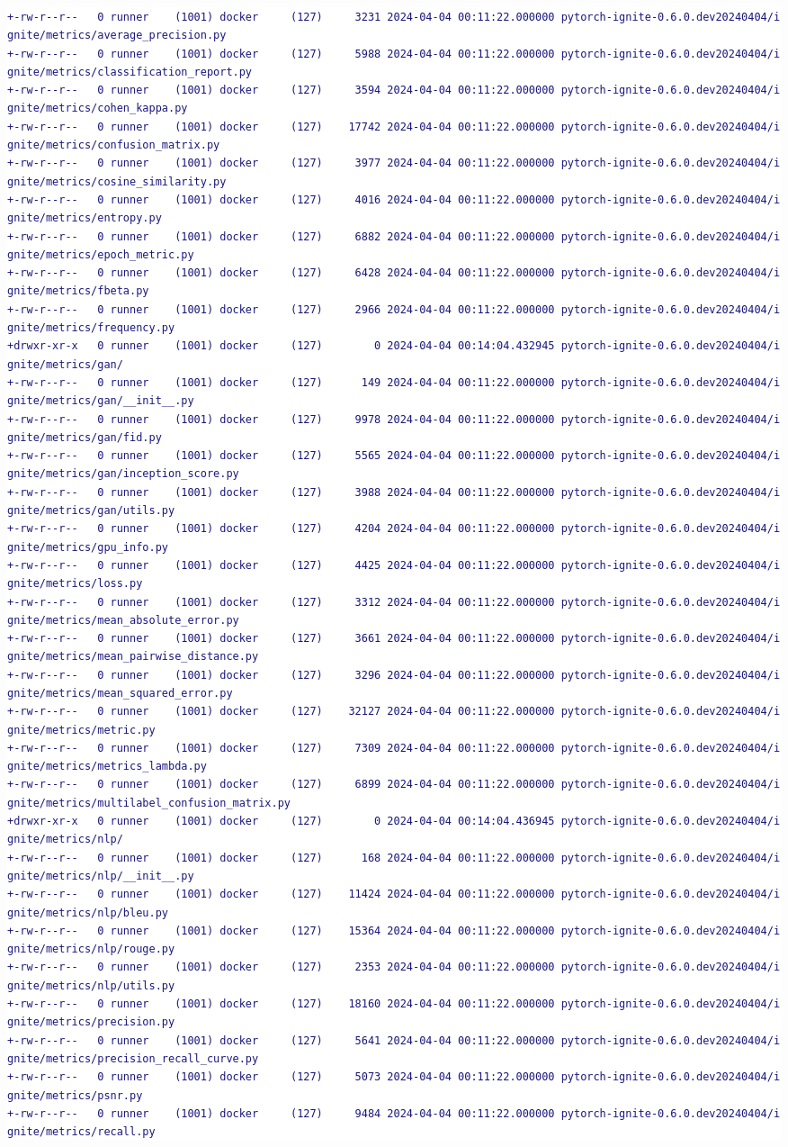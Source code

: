 ```diff
+-rw-r--r--   0 runner    (1001) docker     (127)     3231 2024-04-04 00:11:22.000000 pytorch-ignite-0.6.0.dev20240404/ignite/metrics/average_precision.py
+-rw-r--r--   0 runner    (1001) docker     (127)     5988 2024-04-04 00:11:22.000000 pytorch-ignite-0.6.0.dev20240404/ignite/metrics/classification_report.py
+-rw-r--r--   0 runner    (1001) docker     (127)     3594 2024-04-04 00:11:22.000000 pytorch-ignite-0.6.0.dev20240404/ignite/metrics/cohen_kappa.py
+-rw-r--r--   0 runner    (1001) docker     (127)    17742 2024-04-04 00:11:22.000000 pytorch-ignite-0.6.0.dev20240404/ignite/metrics/confusion_matrix.py
+-rw-r--r--   0 runner    (1001) docker     (127)     3977 2024-04-04 00:11:22.000000 pytorch-ignite-0.6.0.dev20240404/ignite/metrics/cosine_similarity.py
+-rw-r--r--   0 runner    (1001) docker     (127)     4016 2024-04-04 00:11:22.000000 pytorch-ignite-0.6.0.dev20240404/ignite/metrics/entropy.py
+-rw-r--r--   0 runner    (1001) docker     (127)     6882 2024-04-04 00:11:22.000000 pytorch-ignite-0.6.0.dev20240404/ignite/metrics/epoch_metric.py
+-rw-r--r--   0 runner    (1001) docker     (127)     6428 2024-04-04 00:11:22.000000 pytorch-ignite-0.6.0.dev20240404/ignite/metrics/fbeta.py
+-rw-r--r--   0 runner    (1001) docker     (127)     2966 2024-04-04 00:11:22.000000 pytorch-ignite-0.6.0.dev20240404/ignite/metrics/frequency.py
+drwxr-xr-x   0 runner    (1001) docker     (127)        0 2024-04-04 00:14:04.432945 pytorch-ignite-0.6.0.dev20240404/ignite/metrics/gan/
+-rw-r--r--   0 runner    (1001) docker     (127)      149 2024-04-04 00:11:22.000000 pytorch-ignite-0.6.0.dev20240404/ignite/metrics/gan/__init__.py
+-rw-r--r--   0 runner    (1001) docker     (127)     9978 2024-04-04 00:11:22.000000 pytorch-ignite-0.6.0.dev20240404/ignite/metrics/gan/fid.py
+-rw-r--r--   0 runner    (1001) docker     (127)     5565 2024-04-04 00:11:22.000000 pytorch-ignite-0.6.0.dev20240404/ignite/metrics/gan/inception_score.py
+-rw-r--r--   0 runner    (1001) docker     (127)     3988 2024-04-04 00:11:22.000000 pytorch-ignite-0.6.0.dev20240404/ignite/metrics/gan/utils.py
+-rw-r--r--   0 runner    (1001) docker     (127)     4204 2024-04-04 00:11:22.000000 pytorch-ignite-0.6.0.dev20240404/ignite/metrics/gpu_info.py
+-rw-r--r--   0 runner    (1001) docker     (127)     4425 2024-04-04 00:11:22.000000 pytorch-ignite-0.6.0.dev20240404/ignite/metrics/loss.py
+-rw-r--r--   0 runner    (1001) docker     (127)     3312 2024-04-04 00:11:22.000000 pytorch-ignite-0.6.0.dev20240404/ignite/metrics/mean_absolute_error.py
+-rw-r--r--   0 runner    (1001) docker     (127)     3661 2024-04-04 00:11:22.000000 pytorch-ignite-0.6.0.dev20240404/ignite/metrics/mean_pairwise_distance.py
+-rw-r--r--   0 runner    (1001) docker     (127)     3296 2024-04-04 00:11:22.000000 pytorch-ignite-0.6.0.dev20240404/ignite/metrics/mean_squared_error.py
+-rw-r--r--   0 runner    (1001) docker     (127)    32127 2024-04-04 00:11:22.000000 pytorch-ignite-0.6.0.dev20240404/ignite/metrics/metric.py
+-rw-r--r--   0 runner    (1001) docker     (127)     7309 2024-04-04 00:11:22.000000 pytorch-ignite-0.6.0.dev20240404/ignite/metrics/metrics_lambda.py
+-rw-r--r--   0 runner    (1001) docker     (127)     6899 2024-04-04 00:11:22.000000 pytorch-ignite-0.6.0.dev20240404/ignite/metrics/multilabel_confusion_matrix.py
+drwxr-xr-x   0 runner    (1001) docker     (127)        0 2024-04-04 00:14:04.436945 pytorch-ignite-0.6.0.dev20240404/ignite/metrics/nlp/
+-rw-r--r--   0 runner    (1001) docker     (127)      168 2024-04-04 00:11:22.000000 pytorch-ignite-0.6.0.dev20240404/ignite/metrics/nlp/__init__.py
+-rw-r--r--   0 runner    (1001) docker     (127)    11424 2024-04-04 00:11:22.000000 pytorch-ignite-0.6.0.dev20240404/ignite/metrics/nlp/bleu.py
+-rw-r--r--   0 runner    (1001) docker     (127)    15364 2024-04-04 00:11:22.000000 pytorch-ignite-0.6.0.dev20240404/ignite/metrics/nlp/rouge.py
+-rw-r--r--   0 runner    (1001) docker     (127)     2353 2024-04-04 00:11:22.000000 pytorch-ignite-0.6.0.dev20240404/ignite/metrics/nlp/utils.py
+-rw-r--r--   0 runner    (1001) docker     (127)    18160 2024-04-04 00:11:22.000000 pytorch-ignite-0.6.0.dev20240404/ignite/metrics/precision.py
+-rw-r--r--   0 runner    (1001) docker     (127)     5641 2024-04-04 00:11:22.000000 pytorch-ignite-0.6.0.dev20240404/ignite/metrics/precision_recall_curve.py
+-rw-r--r--   0 runner    (1001) docker     (127)     5073 2024-04-04 00:11:22.000000 pytorch-ignite-0.6.0.dev20240404/ignite/metrics/psnr.py
+-rw-r--r--   0 runner    (1001) docker     (127)     9484 2024-04-04 00:11:22.000000 pytorch-ignite-0.6.0.dev20240404/ignite/metrics/recall.py
```